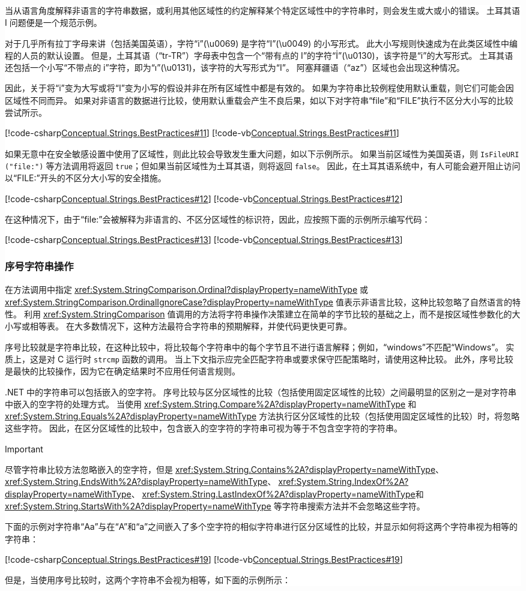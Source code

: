 当从语言角度解释非语言的字符串数据，或利用其他区域性的约定解释某个特定区域性中的字符串时，则会发生或大或小的错误。 土耳其语 I 问题便是一个规范示例。

对于几乎所有拉丁字母来讲（包括美国英语），字符“i”(\u0069) 是字符“I”(\u0049) 的小写形式。 此大小写规则快速成为在此类区域性中编程的人员的默认设置。 但是，土耳其语（“tr-TR”）字母表中包含一个“带有点的 I”的字符“İ”(\u0130)，该字符是“i”的大写形式。 土耳其语还包括一个小写“不带点的 i”字符，即为“ı”(\u0131)，该字符的大写形式为“I”。 阿塞拜疆语（“az”）区域也会出现这种情况。

因此，关于将“i”变为大写或将“I”变为小写的假设并非在所有区域性中都是有效的。 如果为字符串比较例程使用默认重载，则它们可能会因区域性不同而异。 如果对非语言的数据进行比较，使用默认重载会产生不良后果，如以下对字符串“file”和“FILE”执行不区分大小写的比较尝试所示。

[!code-csharp[Conceptual.Strings.BestPractices#11](~/samples/snippets/csharp/VS_Snippets_CLR/conceptual.strings.bestpractices/cs/turkish1.cs#11)]
[!code-vb[Conceptual.Strings.BestPractices#11](~/samples/snippets/visualbasic/VS_Snippets_CLR/conceptual.strings.bestpractices/vb/turkish1.vb#11)]

如果无意中在安全敏感设置中使用了区域性，则此比较会导致发生重大问题，如以下示例所示。 如果当前区域性为美国英语，则 `IsFileURI("file:")` 等方法调用将返回 `true`；但如果当前区域性为土耳其语，则将返回 `false`。 因此，在土耳其语系统中，有人可能会避开阻止访问以“FILE:”开头的不区分大小写的安全措施。

[!code-csharp[Conceptual.Strings.BestPractices#12](~/samples/snippets/csharp/VS_Snippets_CLR/conceptual.strings.bestpractices/cs/turkish1.cs#12)]
[!code-vb[Conceptual.Strings.BestPractices#12](~/samples/snippets/visualbasic/VS_Snippets_CLR/conceptual.strings.bestpractices/vb/turkish1.vb#12)]

在这种情况下，由于“file:”会被解释为非语言的、不区分区域性的标识符，因此，应按照下面的示例所示编写代码：

[!code-csharp[Conceptual.Strings.BestPractices#13](~/samples/snippets/csharp/VS_Snippets_CLR/conceptual.strings.bestpractices/cs/turkish1.cs#13)]
[!code-vb[Conceptual.Strings.BestPractices#13](~/samples/snippets/visualbasic/VS_Snippets_CLR/conceptual.strings.bestpractices/vb/turkish1.vb#13)]

### <a name="ordinal-string-operations"></a>序号字符串操作

在方法调用中指定 <xref:System.StringComparison.Ordinal?displayProperty=nameWithType> 或 <xref:System.StringComparison.OrdinalIgnoreCase?displayProperty=nameWithType> 值表示非语言比较，这种比较忽略了自然语言的特性。 利用 <xref:System.StringComparison> 值调用的方法将字符串操作决策建立在简单的字节比较的基础之上，而不是按区域性参数化的大小写或相等表。 在大多数情况下，这种方法最符合字符串的预期解释，并使代码更快更可靠。

序号比较就是字符串比较，在这种比较中，将比较每个字符串中的每个字节且不进行语言解释；例如，“windows”不匹配“Windows”。 实质上，这是对 C 运行时 `strcmp` 函数的调用。 当上下文指示应完全匹配字符串或要求保守匹配策略时，请使用这种比较。 此外，序号比较是最快的比较操作，因为它在确定结果时不应用任何语言规则。

.NET 中的字符串可以包括嵌入的空字符。 序号比较与区分区域性的比较（包括使用固定区域性的比较）之间最明显的区别之一是对字符串中嵌入的空字符的处理方式。 当使用 <xref:System.String.Compare%2A?displayProperty=nameWithType> 和 <xref:System.String.Equals%2A?displayProperty=nameWithType> 方法执行区分区域性的比较（包括使用固定区域性的比较）时，将忽略这些字符。 因此，在区分区域性的比较中，包含嵌入的空字符的字符串可视为等于不包含空字符的字符串。

> [!IMPORTANT]
> 尽管字符串比较方法忽略嵌入的空字符，但是 <xref:System.String.Contains%2A?displayProperty=nameWithType>、 <xref:System.String.EndsWith%2A?displayProperty=nameWithType>、 <xref:System.String.IndexOf%2A?displayProperty=nameWithType>、 <xref:System.String.LastIndexOf%2A?displayProperty=nameWithType>和 <xref:System.String.StartsWith%2A?displayProperty=nameWithType> 等字符串搜索方法并不会忽略这些字符。

下面的示例对字符串“Aa”与在“A”和“a”之间嵌入了多个空字符的相似字符串进行区分区域性的比较，并显示如何将这两个字符串视为相等的字符串：

[!code-csharp[Conceptual.Strings.BestPractices#19](~/samples/snippets/csharp/VS_Snippets_CLR/conceptual.strings.bestpractices/cs/embeddednulls1.cs#19)]
 [!code-vb[Conceptual.Strings.BestPractices#19](~/samples/snippets/visualbasic/VS_Snippets_CLR/conceptual.strings.bestpractices/vb/embeddednulls1.vb#19)]

但是，当使用序号比较时，这两个字符串不会视为相等，如下面的示例所示：

